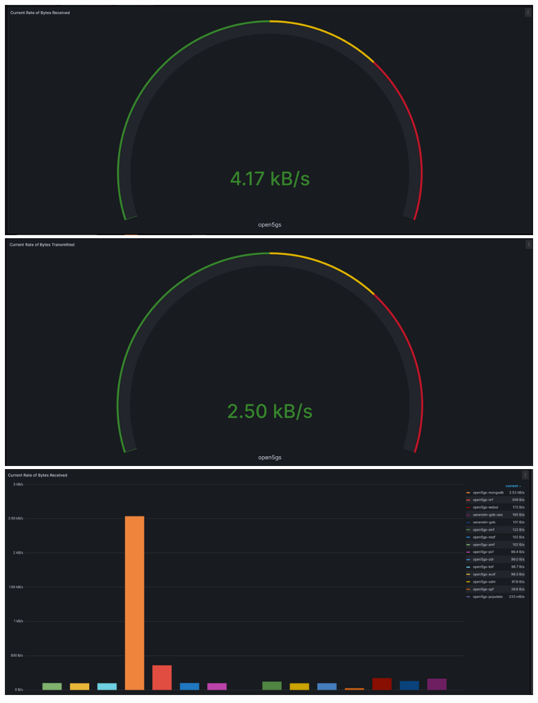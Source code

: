 ![](./images/monitoring-k8s-open5gs/BII-openstack-open5gs-grafana-Current-Rate-Of-Bytes-Received-ns-pods.png)
![](./images/monitoring-k8s-open5gs/BII-openstack-open5gs-grafana-Current-Rate-Of-Bytes-Transmitted-ns-pods.png)
![](./images/monitoring-k8s-open5gs/BII-openstack-open5gs-grafana-Rate-Of-Received-Packets-1.png)